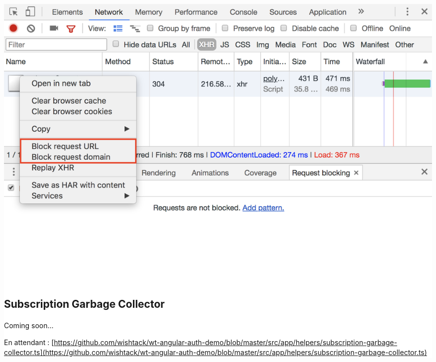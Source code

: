 ![Chrome Block request](../../.gitbook/assets/chrome-block-domain-or-url.png)

## Subscription Garbage Collector

Coming soon...

En attendant : [https://github.com/wishtack/wt-angular-auth-demo/blob/master/src/app/helpers/subscription-garbage-collector.ts](https://github.com/wishtack/wt-angular-auth-demo/blob/master/src/app/helpers/subscription-garbage-collector.ts)

